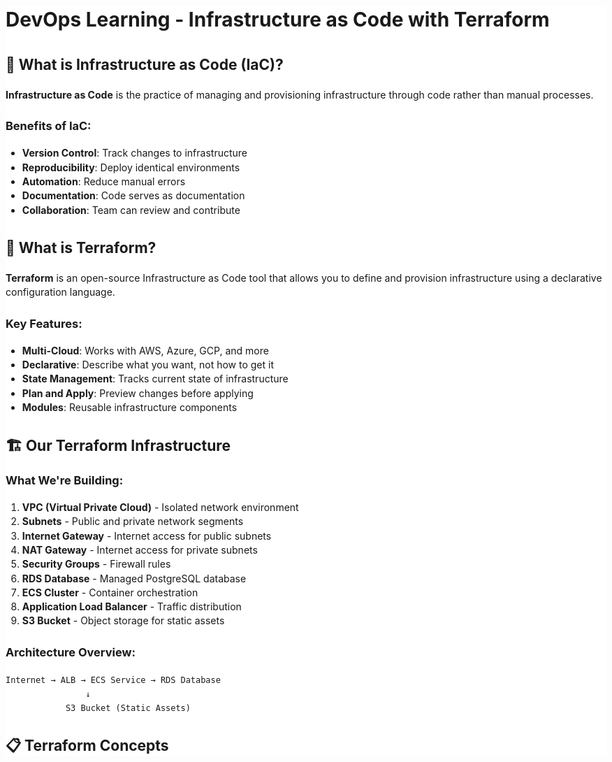 # DevOps Learning - Infrastructure as Code with Terraform

## 🎯 What is Infrastructure as Code (IaC)?

**Infrastructure as Code** is the practice of managing and provisioning infrastructure through code rather than manual processes.

### Benefits of IaC:
- **Version Control**: Track changes to infrastructure
- **Reproducibility**: Deploy identical environments
- **Automation**: Reduce manual errors
- **Documentation**: Code serves as documentation
- **Collaboration**: Team can review and contribute

## 🚀 What is Terraform?

**Terraform** is an open-source Infrastructure as Code tool that allows you to define and provision infrastructure using a declarative configuration language.

### Key Features:
- **Multi-Cloud**: Works with AWS, Azure, GCP, and more
- **Declarative**: Describe what you want, not how to get it
- **State Management**: Tracks current state of infrastructure
- **Plan and Apply**: Preview changes before applying
- **Modules**: Reusable infrastructure components

## 🏗️ Our Terraform Infrastructure

### What We're Building:
1. **VPC (Virtual Private Cloud)** - Isolated network environment
2. **Subnets** - Public and private network segments
3. **Internet Gateway** - Internet access for public subnets
4. **NAT Gateway** - Internet access for private subnets
5. **Security Groups** - Firewall rules
6. **RDS Database** - Managed PostgreSQL database
7. **ECS Cluster** - Container orchestration
8. **Application Load Balancer** - Traffic distribution
9. **S3 Bucket** - Object storage for static assets

### Architecture Overview:
```
Internet → ALB → ECS Service → RDS Database
                ↓
            S3 Bucket (Static Assets)
```

## 📋 Terraform Concepts

